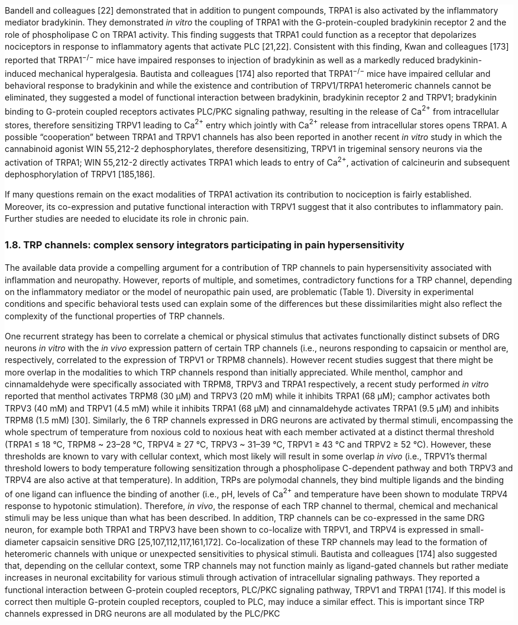 Bandell and colleagues [22] demonstrated that in addition to pungent compounds, TRPA1 is also activated by the inflammatory mediator bradykinin. They demonstrated *in vitro* the coupling of TRPA1 with the G-protein-coupled bradykinin receptor 2 and the role of phospholipase C on TRPA1 activity. This finding suggests that TRPA1 could function as a receptor that depolarizes nociceptors in response to inflammatory agents that activate PLC [21,22]. Consistent with this finding, Kwan and colleagues [173] reported that TRPA1$^{-/-}$ mice have impaired responses to injection of bradykinin as well as a markedly reduced bradykinin-induced mechanical hyperalgesia. Bautista and colleagues [174] also reported that TRPA1$^{-/-}$ mice have impaired cellular and behavioral response to bradykinin and while the existence and contribution of TRPV1/TRPA1 heteromeric channels cannot be eliminated, they suggested a model of functional interaction between bradykinin, bradykinin receptor 2 and TRPV1; bradykinin binding to G-protein coupled receptors activates PLC/PKC signaling pathway, resulting in the release of Ca$^{2+}$ from intracellular stores, therefore sensitizing TRPV1 leading to Ca$^{2+}$ entry which jointly with Ca$^{2+}$ release from intracellular stores opens TRPA1. A possible “cooperation” between TRPA1 and TRPV1 channels has also been reported in another recent *in vitro* study in which the cannabinoid agonist WIN 55,212-2 dephosphorylates, therefore desensitizing, TRPV1 in trigeminal sensory neurons via the activation of TRPA1; WIN 55,212-2 directly activates TRPA1 which leads to entry of Ca$^{2+}$, activation of calcineurin and subsequent dephosphorylation of TRPV1 [185,186].

If many questions remain on the exact modalities of TRPA1 activation its contribution to nociception is fairly established. Moreover, its co-expression and putative functional interaction with TRPV1 suggest that it also contributes to inflammatory pain. Further studies are needed to elucidate its role in chronic pain.

### 1.8. TRP channels: complex sensory integrators participating in pain hypersensitivity

The available data provide a compelling argument for a contribution of TRP channels to pain hypersensitivity associated with inflammation and neuropathy. However, reports of multiple, and sometimes, contradictory functions for a TRP channel, depending on the inflammatory mediator or the model of neuropathic pain used, are problematic (Table 1). Diversity in experimental conditions and specific behavioral tests used can explain some of the differences but these dissimilarities might also reflect the complexity of the functional properties of TRP channels.

One recurrent strategy has been to correlate a chemical or physical stimulus that activates functionally distinct subsets of DRG neurons *in vitro* with the *in vivo* expression pattern of certain TRP channels (i.e., neurons responding to capsaicin or menthol are, respectively, correlated to the expression of TRPV1 or TRPM8 channels). However recent studies suggest that there might be more overlap in the modalities to which TRP channels respond than initially appreciated. While menthol, camphor and cinnamaldehyde were specifically associated with TRPM8, TRPV3 and TRPA1 respectively, a recent study performed *in vitro* reported that menthol activates TRPM8 (30 μM) and TRPV3 (20 mM) while it inhibits TRPA1 (68 μM); camphor activates both TRPV3 (40 mM) and TRPV1 (4.5 mM) while it inhibits TRPA1 (68 μM) and cinnamaldehyde activates TRPA1 (9.5 μM) and inhibits TRPM8 (1.5 mM) [30]. Similarly, the 6 TRP channels expressed in DRG neurons are activated by thermal stimuli, encompassing the whole spectrum of temperature from noxious cold to noxious heat with each member activated at a distinct thermal threshold (TRPA1 ≤ 18 °C, TRPM8 ~ 23–28 °C, TRPV4 ≥ 27 °C, TRPV3 ~ 31–39 °C, TRPV1 ≥ 43 °C and TRPV2 ≥ 52 °C). However, these thresholds are known to vary with cellular context, which most likely will result in some overlap *in vivo* (i.e., TRPV1’s thermal threshold lowers to body temperature following sensitization through a phospholipase C-dependent pathway and both TRPV3 and TRPV4 are also active at that temperature). In addition, TRPs are polymodal channels, they bind multiple ligands and the binding of one ligand can influence the binding of another (i.e., pH, levels of Ca$^{2+}$ and temperature have been shown to modulate TRPV4 response to hypotonic stimulation). Therefore, *in vivo*, the response of each TRP channel to thermal, chemical and mechanical stimuli may be less unique than what has been described. In addition, TRP channels can be co-expressed in the same DRG neuron, for example both TRPA1 and TRPV3 have been shown to co-localize with TRPV1, and TRPV4 is expressed in small-diameter capsaicin sensitive DRG [25,107,112,117,161,172]. Co-localization of these TRP channels may lead to the formation of heteromeric channels with unique or unexpected sensitivities to physical stimuli. Bautista and colleagues [174] also suggested that, depending on the cellular context, some TRP channels may not function mainly as ligand-gated channels but rather mediate increases in neuronal excitability for various stimuli through activation of intracellular signaling pathways. They reported a functional interaction between G-protein coupled receptors, PLC/PKC signaling pathway, TRPV1 and TRPA1 [174]. If this model is correct then multiple G-protein coupled receptors, coupled to PLC, may induce a similar effect. This is important since TRP channels expressed in DRG neurons are all modulated by the PLC/PKC
